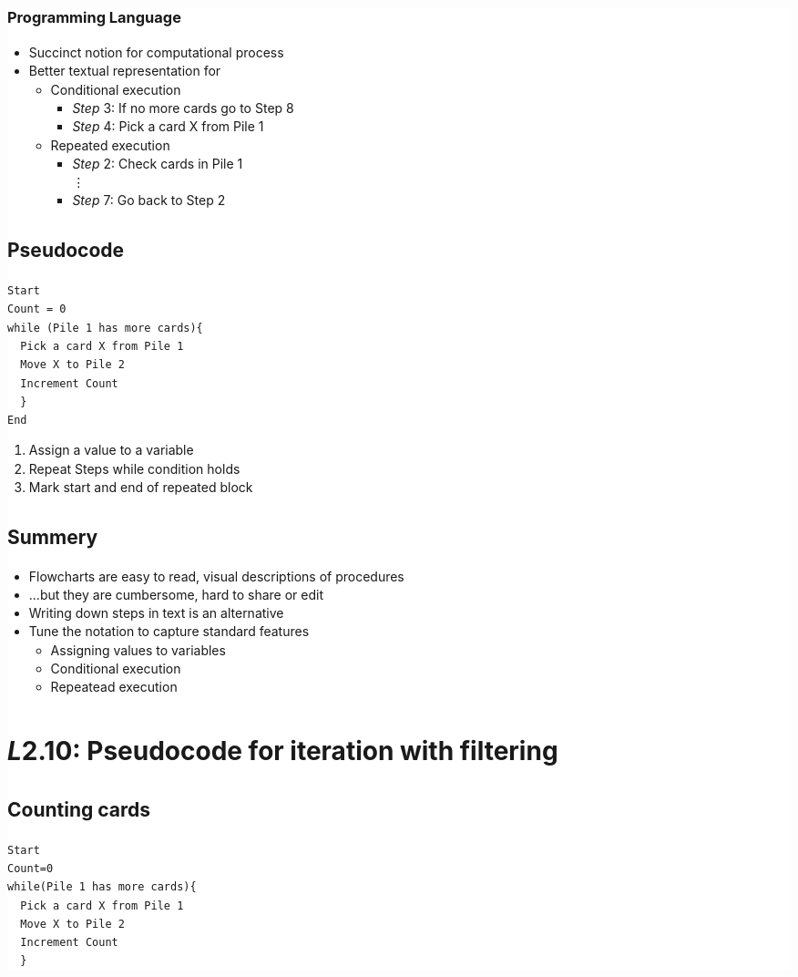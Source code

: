 ### Programming Language

- Succinct notion for computational process
- Better textual representation for
  - Conditional execution
    - $Step\ 3:$ If no more cards go to Step 8 <br>
    - $Step\ 4:$ Pick a card X from Pile 1 <br>
  - Repeated execution
    - $Step\ 2:$ Check cards in Pile 1 <br>
     $\vdots$
    - $Step\ 7:$ Go back to Step 2 <br>

## Pseudocode

```
Start
Count = 0
while (Pile 1 has more cards){
  Pick a card X from Pile 1
  Move X to Pile 2
  Increment Count
  }
End
```

1. Assign a value to a variable
2. Repeat Steps while condition holds
3. Mark start and end of repeated block

## Summery

- Flowcharts are easy to read, visual descriptions of procedures
- ...but they are cumbersome, hard to share or edit
- Writing down steps in text is an alternative
- Tune the notation to capture standard features
  - Assigning values to variables
  - Conditional execution
  - Repeatead execution

# $L2.10:$ Pseudocode for iteration with filtering

## Counting cards

```
Start
Count=0
while(Pile 1 has more cards){
  Pick a card X from Pile 1
  Move X to Pile 2
  Increment Count
  }
```
